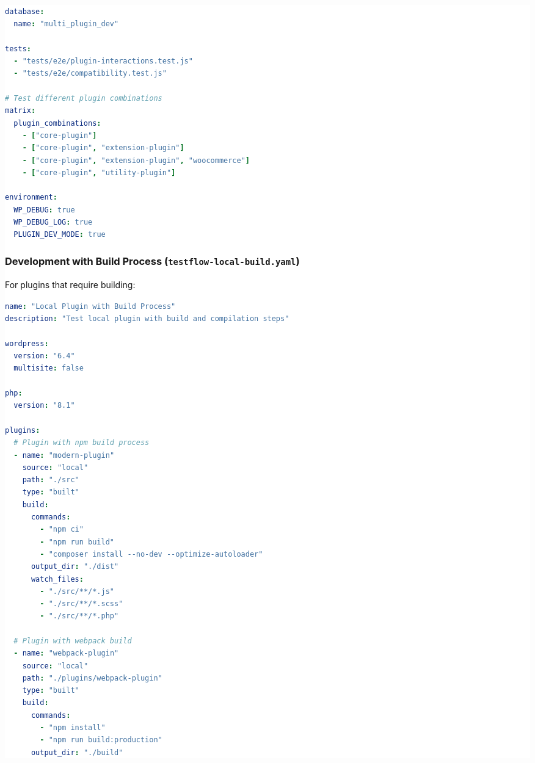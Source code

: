 ```yaml
database:
  name: "multi_plugin_dev"
  
tests:
  - "tests/e2e/plugin-interactions.test.js"
  - "tests/e2e/compatibility.test.js"

# Test different plugin combinations
matrix:
  plugin_combinations:
    - ["core-plugin"]
    - ["core-plugin", "extension-plugin"]
    - ["core-plugin", "extension-plugin", "woocommerce"]
    - ["core-plugin", "utility-plugin"]

environment:
  WP_DEBUG: true
  WP_DEBUG_LOG: true
  PLUGIN_DEV_MODE: true
```

### Development with Build Process (`testflow-local-build.yaml`)
For plugins that require building:

```yaml
name: "Local Plugin with Build Process"
description: "Test local plugin with build and compilation steps"

wordpress:
  version: "6.4"
  multisite: false
  
php:
  version: "8.1"

plugins:
  # Plugin with npm build process
  - name: "modern-plugin"
    source: "local"
    path: "./src"
    type: "built"
    build:
      commands:
        - "npm ci"
        - "npm run build"
        - "composer install --no-dev --optimize-autoloader"
      output_dir: "./dist"
      watch_files:
        - "./src/**/*.js"
        - "./src/**/*.scss"
        - "./src/**/*.php"
        
  # Plugin with webpack build
  - name: "webpack-plugin"
    source: "local"
    path: "./plugins/webpack-plugin"
    type: "built"
    build:
      commands:
        - "npm install"
        - "npm run build:production"
      output_dir: "./build"
```
